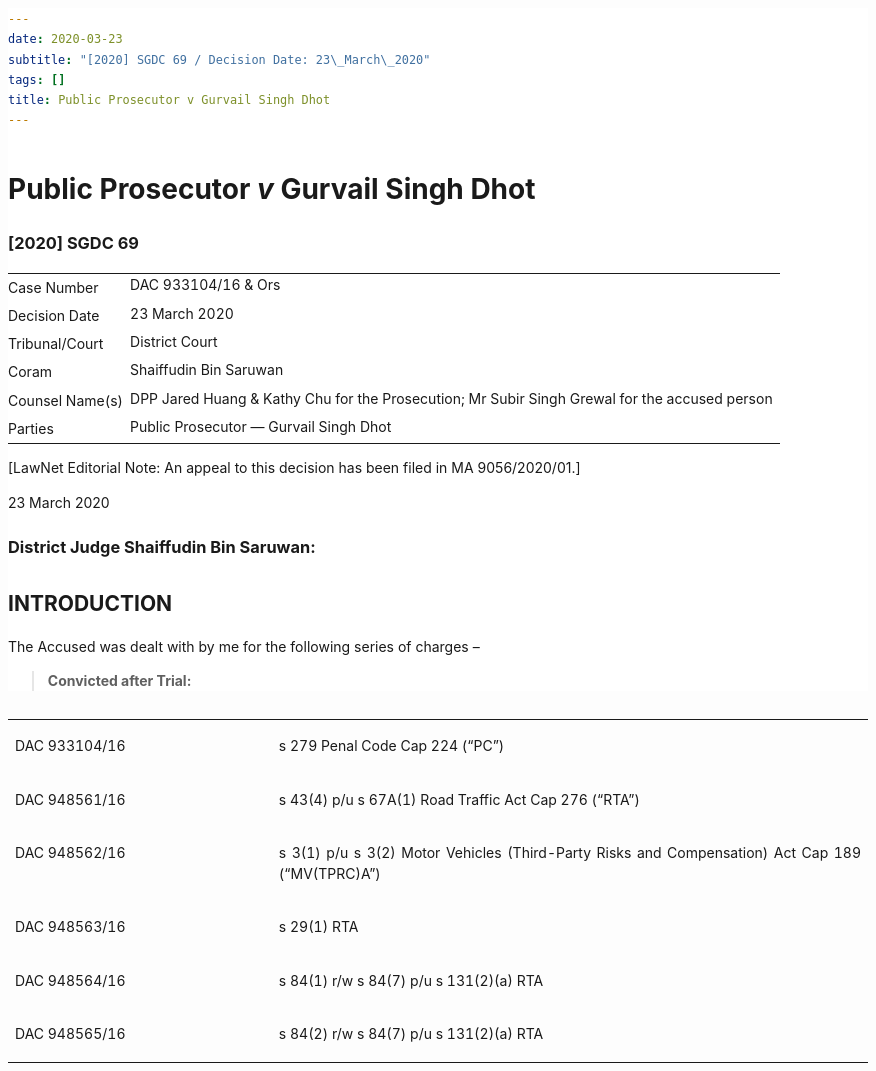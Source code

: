 ```yaml
---
date: 2020-03-23
subtitle: "[2020] SGDC 69 / Decision Date: 23\_March\_2020"
tags: []
title: Public Prosecutor v Gurvail Singh Dhot
---
```

# Public Prosecutor _v_ Gurvail Singh Dhot  

### \[2020\] SGDC 69

<table id="info-table"><tbody><tr class="info-row"><td class="txt-label" style="padding: 4px 0px; white-space: nowrap" valign="top">Case Number</td><td class="txt-body">DAC 933104/16 &amp; Ors</td></tr><tr class="info-row"><td class="txt-label" style="padding: 4px 0px; white-space: nowrap" valign="top">Decision Date</td><td class="txt-body">23 March 2020</td></tr><tr class="info-row"><td class="txt-label" style="padding: 4px 0px; white-space: nowrap" valign="top">Tribunal/Court</td><td class="txt-body">District Court</td></tr><tr class="info-row"><td class="txt-label" style="padding: 4px 0px; white-space: nowrap" valign="top">Coram</td><td class="txt-body">Shaiffudin Bin Saruwan</td></tr><tr class="info-row"><td class="txt-label" style="padding: 4px 0px; white-space: nowrap" valign="top">Counsel Name(s)</td><td class="txt-body">DPP Jared Huang &amp; Kathy Chu for the Prosecution; Mr Subir Singh Grewal for the accused person</td></tr><tr class="info-row"><td class="txt-label" style="padding: 4px 0px; white-space: nowrap" valign="top">Parties</td><td class="txt-body">Public Prosecutor — Gurvail Singh Dhot</td></tr></tbody></table>

\[LawNet Editorial Note: An appeal to this decision has been filed in MA 9056/2020/01.\]

23 March 2020

### District Judge Shaiffudin Bin Saruwan:

## INTRODUCTION

The Accused was dealt with by me for the following series of charges –

> **Convicted after Trial:**

<table align="left" cellpadding="0" cellspacing="0" class="Judg-2-tblr" frame="all" pgwide="1"><colgroup><col width="30.68%"> <col width="69.32%"> </colgroup><tbody><tr><td align="left" class="br" rowspan="1" valign="top"><p align="justify" class="Table-Para-1">DAC 933104/16</p></td><td align="left" class="b" rowspan="1" valign="top"><p align="justify" class="Table-Para-1">s 279 Penal Code Cap 224 (“PC”)</p></td></tr><tr><td align="left" class="br" rowspan="1" valign="top"><p align="justify" class="Table-Para-1">DAC 948561/16</p></td><td align="left" class="b" rowspan="1" valign="top"><p align="justify" class="Table-Para-1">s 43(4) p/u s 67A(1) Road Traffic Act Cap 276 (“RTA”)</p></td></tr><tr><td align="left" class="br" rowspan="1" valign="top"><p align="justify" class="Table-Para-1">DAC 948562/16</p></td><td align="left" class="b" rowspan="1" valign="top"><p align="justify" class="Table-Para-1">s 3(1) p/u s 3(2) Motor Vehicles (Third-Party Risks and Compensation) Act Cap 189 (“MV(TPRC)A”)</p></td></tr><tr><td align="left" class="br" rowspan="1" valign="top"><p align="justify" class="Table-Para-1">DAC 948563/16</p></td><td align="left" class="b" rowspan="1" valign="top"><p align="justify" class="Table-Para-1">s 29(1) RTA</p></td></tr><tr><td align="left" class="br" rowspan="1" valign="top"><p align="justify" class="Table-Para-1">DAC 948564/16</p></td><td align="left" class="b" rowspan="1" valign="top"><p align="justify" class="Table-Para-1">s 84(1) r/w s 84(7) p/u s 131(2)(a) RTA</p></td></tr><tr><td align="left" class="r" rowspan="1" valign="top"><p align="justify" class="Table-Para-1">DAC 948565/16</p></td><td align="left" class="" rowspan="1" valign="top"><p align="justify" class="Table-Para-1">s 84(2) r/w s 84(7) p/u s 131(2)(a) RTA</p></td></tr></tbody></table>


[^1]: NE, 25 Apr 19, page 23, lines 22-26.
[^2]: NE, 26 Apr 19, page 7, lines 25-32.
[^3]: At \[6\] on page 5 of Defence’s Written Mitigation.